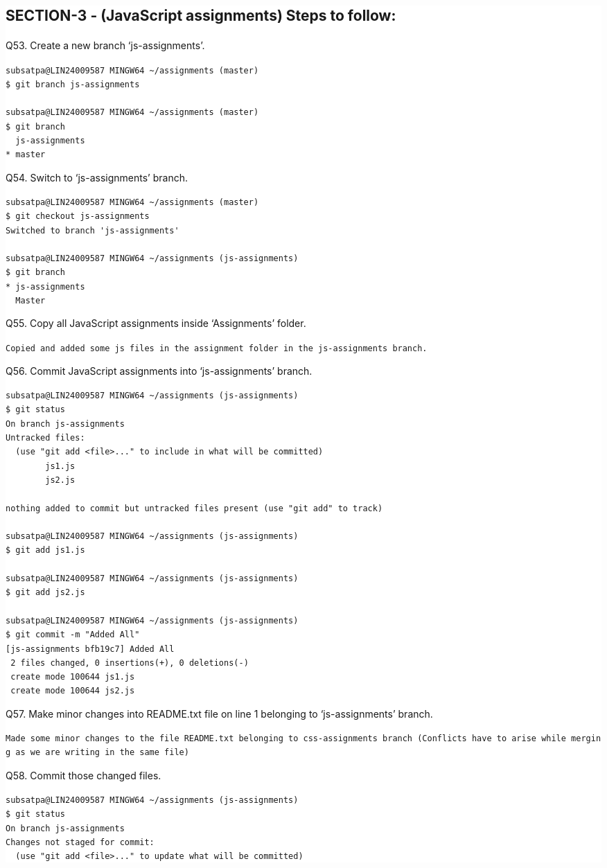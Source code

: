 ## SECTION-3 - (JavaScript assignments) Steps to follow:

Q53. Create a new branch ‘js-assignments’.
```
subsatpa@LIN24009587 MINGW64 ~/assignments (master)
$ git branch js-assignments

subsatpa@LIN24009587 MINGW64 ~/assignments (master)
$ git branch
  js-assignments
* master
```

Q54. Switch to ‘js-assignments’ branch.
```
subsatpa@LIN24009587 MINGW64 ~/assignments (master)
$ git checkout js-assignments
Switched to branch 'js-assignments'

subsatpa@LIN24009587 MINGW64 ~/assignments (js-assignments)
$ git branch
* js-assignments
  Master
```

Q55. Copy all JavaScript assignments inside ‘Assignments’ folder.
```
Copied and added some js files in the assignment folder in the js-assignments branch.
```
Q56. Commit JavaScript assignments into ‘js-assignments’ branch.
```
subsatpa@LIN24009587 MINGW64 ~/assignments (js-assignments)
$ git status
On branch js-assignments
Untracked files:
  (use "git add <file>..." to include in what will be committed)
        js1.js
        js2.js

nothing added to commit but untracked files present (use "git add" to track)

subsatpa@LIN24009587 MINGW64 ~/assignments (js-assignments)
$ git add js1.js

subsatpa@LIN24009587 MINGW64 ~/assignments (js-assignments)
$ git add js2.js

subsatpa@LIN24009587 MINGW64 ~/assignments (js-assignments)
$ git commit -m "Added All"
[js-assignments bfb19c7] Added All
 2 files changed, 0 insertions(+), 0 deletions(-)
 create mode 100644 js1.js
 create mode 100644 js2.js
```
Q57. Make minor changes into README.txt file on line 1 belonging to ‘js-assignments’ branch.
```
Made some minor changes to the file README.txt belonging to css-assignments branch (Conflicts have to arise while merging as we are writing in the same file)
```
Q58. Commit those changed files.
```
subsatpa@LIN24009587 MINGW64 ~/assignments (js-assignments)
$ git status
On branch js-assignments
Changes not staged for commit:
  (use "git add <file>..." to update what will be committed)
```